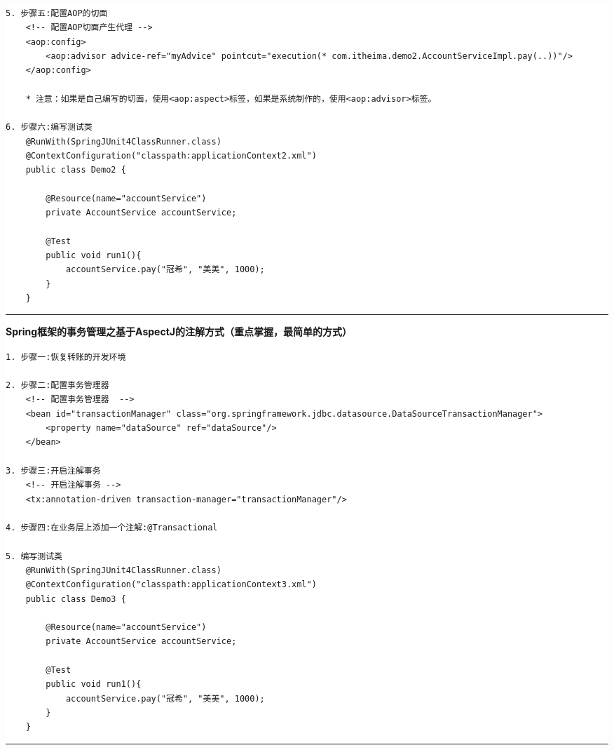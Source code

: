	5. 步骤五:配置AOP的切面
		<!-- 配置AOP切面产生代理 -->
		<aop:config>
	    	<aop:advisor advice-ref="myAdvice" pointcut="execution(* com.itheima.demo2.AccountServiceImpl.pay(..))"/>
	    </aop:config>
		
		* 注意：如果是自己编写的切面，使用<aop:aspect>标签，如果是系统制作的，使用<aop:advisor>标签。
	
	6. 步骤六:编写测试类
		@RunWith(SpringJUnit4ClassRunner.class)
		@ContextConfiguration("classpath:applicationContext2.xml")
		public class Demo2 {
			
			@Resource(name="accountService")
			private AccountService accountService;
			
			@Test
			public void run1(){
				accountService.pay("冠希", "美美", 1000);
			}
		}
	
----------
	
**Spring框架的事务管理之基于AspectJ的注解方式（重点掌握，最简单的方式）**
	
	1. 步骤一:恢复转账的开发环境
	
	2. 步骤二:配置事务管理器
		<!-- 配置事务管理器  -->
		<bean id="transactionManager" class="org.springframework.jdbc.datasource.DataSourceTransactionManager">
			<property name="dataSource" ref="dataSource"/>
		</bean>
	
	3. 步骤三:开启注解事务
		<!-- 开启注解事务 -->
		<tx:annotation-driven transaction-manager="transactionManager"/>
	
	4. 步骤四:在业务层上添加一个注解:@Transactional
	
	5. 编写测试类
		@RunWith(SpringJUnit4ClassRunner.class)
		@ContextConfiguration("classpath:applicationContext3.xml")
		public class Demo3 {
			
			@Resource(name="accountService")
			private AccountService accountService;
			
			@Test
			public void run1(){
				accountService.pay("冠希", "美美", 1000);
			}
		}
	
----------
